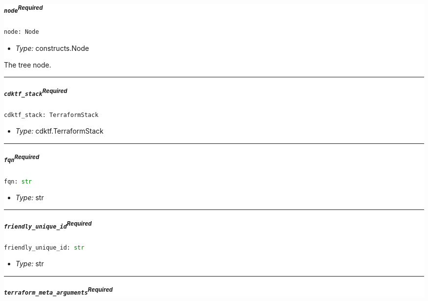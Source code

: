 
##### `node`<sup>Required</sup> <a name="node" id="@cdktf/provider-databricks.dataDatabricksRfaAccessRequestDestinations.DataDatabricksRfaAccessRequestDestinations.property.node"></a>

```python
node: Node
```

- *Type:* constructs.Node

The tree node.

---

##### `cdktf_stack`<sup>Required</sup> <a name="cdktf_stack" id="@cdktf/provider-databricks.dataDatabricksRfaAccessRequestDestinations.DataDatabricksRfaAccessRequestDestinations.property.cdktfStack"></a>

```python
cdktf_stack: TerraformStack
```

- *Type:* cdktf.TerraformStack

---

##### `fqn`<sup>Required</sup> <a name="fqn" id="@cdktf/provider-databricks.dataDatabricksRfaAccessRequestDestinations.DataDatabricksRfaAccessRequestDestinations.property.fqn"></a>

```python
fqn: str
```

- *Type:* str

---

##### `friendly_unique_id`<sup>Required</sup> <a name="friendly_unique_id" id="@cdktf/provider-databricks.dataDatabricksRfaAccessRequestDestinations.DataDatabricksRfaAccessRequestDestinations.property.friendlyUniqueId"></a>

```python
friendly_unique_id: str
```

- *Type:* str

---

##### `terraform_meta_arguments`<sup>Required</sup> <a name="terraform_meta_arguments" id="@cdktf/provider-databricks.dataDatabricksRfaAccessRequestDestinations.DataDatabricksRfaAccessRequestDestinations.property.terraformMetaArguments"></a>
